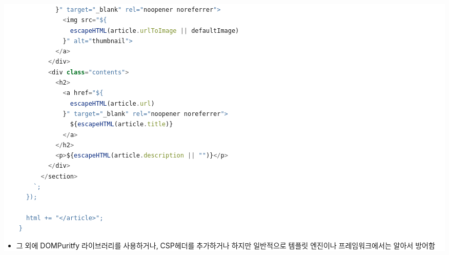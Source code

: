 ```javascript
              }" target="_blank" rel="noopener noreferrer">
                <img src="${
                  escapeHTML(article.urlToImage || defaultImage)
                }" alt="thumbnail">
              </a>
            </div>
            <div class="contents">
              <h2>
                <a href="${
                  escapeHTML(article.url)
                }" target="_blank" rel="noopener noreferrer">
                  ${escapeHTML(article.title)}
                </a>
              </h2>
              <p>${escapeHTML(article.description || "")}</p>
            </div>
          </section>
        `;
      });

      html += "</article>";
    }
```
- 그 외에 DOMPuritfy 라이브러리를 사용하거나, CSP헤더를 추가하거나 하지만 일반적으로 템플릿 엔진이나 프레임워크에서는 알아서 방어함
